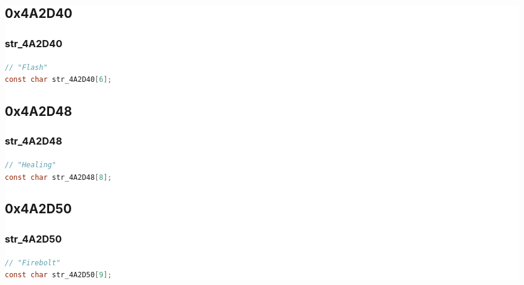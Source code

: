 ## 0x4A2D40

### str_4A2D40

```c
// "Flash"
const char str_4A2D40[6];
```

## 0x4A2D48

### str_4A2D48

```c
// "Healing"
const char str_4A2D48[8];
```

## 0x4A2D50

### str_4A2D50

```c
// "Firebolt"
const char str_4A2D50[9];
```
